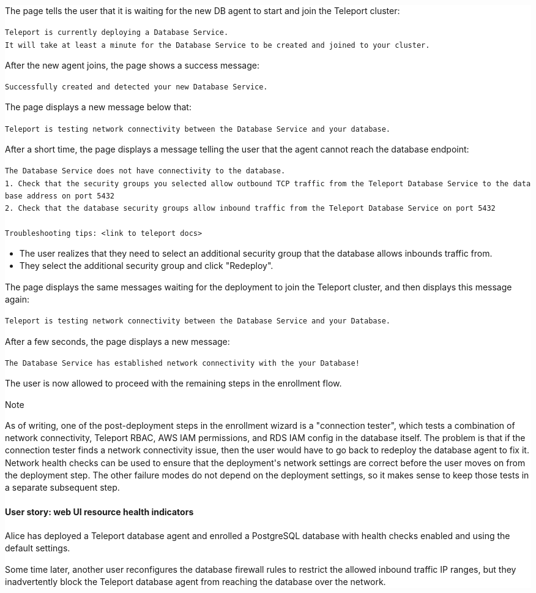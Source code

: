 The page tells the user that it is waiting for the new DB agent to start and join the Teleport cluster:

    Teleport is currently deploying a Database Service.
    It will take at least a minute for the Database Service to be created and joined to your cluster.

After the new agent joins, the page shows a success message:

    Successfully created and detected your new Database Service.

The page displays a new message below that:

    Teleport is testing network connectivity between the Database Service and your database.

After a short time, the page displays a message telling the user that the agent cannot reach the database endpoint:

    The Database Service does not have connectivity to the database.
    1. Check that the security groups you selected allow outbound TCP traffic from the Teleport Database Service to the database address on port 5432
    2. Check that the database security groups allow inbound traffic from the Teleport Database Service on port 5432

    Troubleshooting tips: <link to teleport docs>

- The user realizes that they need to select an additional security group that the database allows inbounds traffic from.
- They select the additional security group and click "Redeploy".

The page displays the same messages waiting for the deployment to join the Teleport cluster, and then displays this message again: 

    Teleport is testing network connectivity between the Database Service and your Database.

After a few seconds, the page displays a new message:

    The Database Service has established network connectivity with the your Database!

The user is now allowed to proceed with the remaining steps in the enrollment flow.

> [!NOTE]
> As of writing, one of the post-deployment steps in the enrollment wizard is a "connection tester", which tests a combination of network connectivity, Teleport RBAC, AWS IAM permissions, and RDS IAM config in the database itself.
> The problem is that if the connection tester finds a network connectivity issue, then the user would have to go back to redeploy the database agent to fix it.
> Network health checks can be used to ensure that the deployment's network settings are correct before the user moves on from the deployment step.
> The other failure modes do not depend on the deployment settings, so it makes sense to keep those tests in a separate subsequent step.

#### User story: web UI resource health indicators

Alice has deployed a Teleport database agent and enrolled a PostgreSQL database with health checks enabled and using the default settings.

Some time later, another user reconfigures the database firewall rules to restrict the allowed inbound traffic IP ranges, but they inadvertently block the Teleport database agent from reaching the database over the network.


[^1]: https://goteleport.com/docs/enroll-resources/database-access/guides/ha/#combined-replicas
[^2]: https://docs.aws.amazon.com/elasticloadbalancing/latest/network/target-group-health-checks.html
[^3]: https://learn.microsoft.com/en-us/azure/load-balancer/load-balancer-custom-probe-overview
[^4]: Azure timeouts always match the interval, they cannot be configured independently.
[^5]: https://docs.docker.com/reference/dockerfile/#healthcheck
[^6]: https://cloud.google.com/load-balancing/docs/health-check-concepts
[^7]: https://kubernetes.io/docs/tasks/configure-pod-container/configure-liveness-readiness-startup-probes/#configure-probes